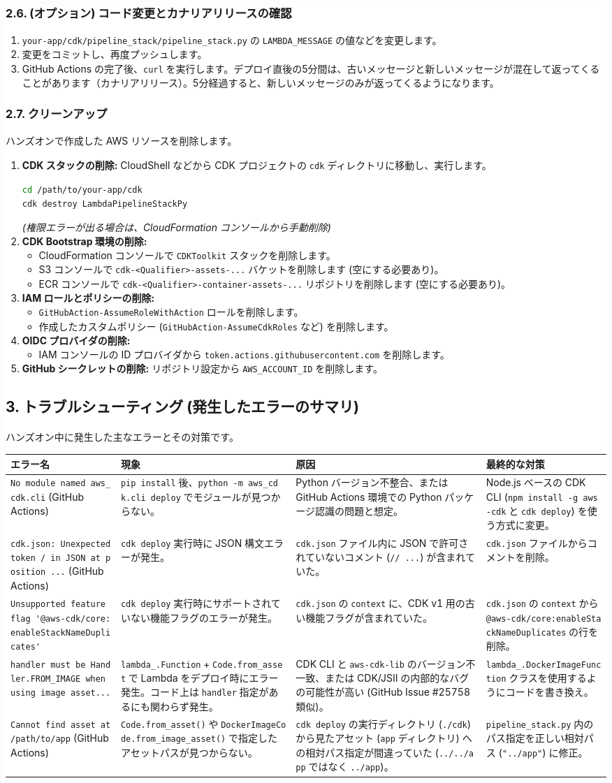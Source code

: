 ### 2.6. (オプション) コード変更とカナリアリリースの確認

1.  `your-app/cdk/pipeline_stack/pipeline_stack.py` の `LAMBDA_MESSAGE` の値などを変更します。
2.  変更をコミットし、再度プッシュします。
3.  GitHub Actions の完了後、`curl` を実行します。デプロイ直後の5分間は、古いメッセージと新しいメッセージが混在して返ってくることがあります（カナリアリリース）。5分経過すると、新しいメッセージのみが返ってくるようになります。

### 2.7. クリーンアップ

ハンズオンで作成した AWS リソースを削除します。

1.  **CDK スタックの削除:** CloudShell などから CDK プロジェクトの `cdk` ディレクトリに移動し、実行します。
    ```bash
    cd /path/to/your-app/cdk
    cdk destroy LambdaPipelineStackPy
    ```
    *(権限エラーが出る場合は、CloudFormation コンソールから手動削除)*
2.  **CDK Bootstrap 環境の削除:**
    *   CloudFormation コンソールで `CDKToolkit` スタックを削除します。
    *   S3 コンソールで `cdk-<Qualifier>-assets-...` バケットを削除します (空にする必要あり)。
    *   ECR コンソールで `cdk-<Qualifier>-container-assets-...` リポジトリを削除します (空にする必要あり)。
3.  **IAM ロールとポリシーの削除:**
    *   `GitHubAction-AssumeRoleWithAction` ロールを削除します。
    *   作成したカスタムポリシー (`GitHubAction-AssumeCdkRoles` など) を削除します。
4.  **OIDC プロバイダの削除:**
    *   IAM コンソールの ID プロバイダから `token.actions.githubusercontent.com` を削除します。
5.  **GitHub シークレットの削除:** リポジトリ設定から `AWS_ACCOUNT_ID` を削除します。

## 3. トラブルシューティング (発生したエラーのサマリ)

ハンズオン中に発生した主なエラーとその対策です。

| エラー名                                                                 | 現象                                                                                                                                                              | 原因                                                                                                                                                                                             | 最終的な対策                                                                                                                                                                                                                            |
| :----------------------------------------------------------------------- | :---------------------------------------------------------------------------------------------------------------------------------------------------------------- | :----------------------------------------------------------------------------------------------------------------------------------------------------------------------------------------------- | :-------------------------------------------------------------------------------------------------------------------------------------------------------------------------------------------------------------------------------------- |
| `No module named aws_cdk.cli` (GitHub Actions)                           | `pip install` 後、`python -m aws_cdk.cli deploy` でモジュールが見つからない。                                                                                       | Python バージョン不整合、または GitHub Actions 環境での Python パッケージ認識の問題と想定。                                                                                                       | Node.js ベースの CDK CLI (`npm install -g aws-cdk` と `cdk deploy`) を使う方式に変更。                                                                                                                                             |
| `cdk.json: Unexpected token / in JSON at position ...` (GitHub Actions)  | `cdk deploy` 実行時に JSON 構文エラーが発生。                                                                                                                     | `cdk.json` ファイル内に JSON で許可されていないコメント (`// ...`) が含まれていた。                                                                                                               | `cdk.json` ファイルからコメントを削除。                                                                                                                                                                                                |
| `Unsupported feature flag '@aws-cdk/core:enableStackNameDuplicates'`     | `cdk deploy` 実行時にサポートされていない機能フラグのエラーが発生。                                                                                                 | `cdk.json` の `context` に、CDK v1 用の古い機能フラグが含まれていた。                                                                                                                             | `cdk.json` の `context` から `@aws-cdk/core:enableStackNameDuplicates` の行を削除。                                                                                                                                      |
| `handler must be Handler.FROM_IMAGE when using image asset...`           | `lambda_.Function` + `Code.from_asset` で Lambda をデプロイ時にエラー発生。コード上は `handler` 指定があるにも関わらず発生。                                            | CDK CLI と `aws-cdk-lib` のバージョン不一致、または CDK/JSII の内部的なバグの可能性が高い (GitHub Issue #25758 類似)。                                                                         | `lambda_.DockerImageFunction` クラスを使用するようにコードを書き換え。                                                                                                                                                                 |
| `Cannot find asset at /path/to/app` (GitHub Actions)                     | `Code.from_asset()` や `DockerImageCode.from_image_asset()` で指定したアセットパスが見つからない。                                                                   | `cdk deploy` の実行ディレクトリ (`./cdk`) から見たアセット (`app` ディレクトリ) への相対パス指定が間違っていた (`../../app` ではなく `../app`)。                                                    | `pipeline_stack.py` 内のパス指定を正しい相対パス (`"../app"`) に修正。                                                                                                                                                            |